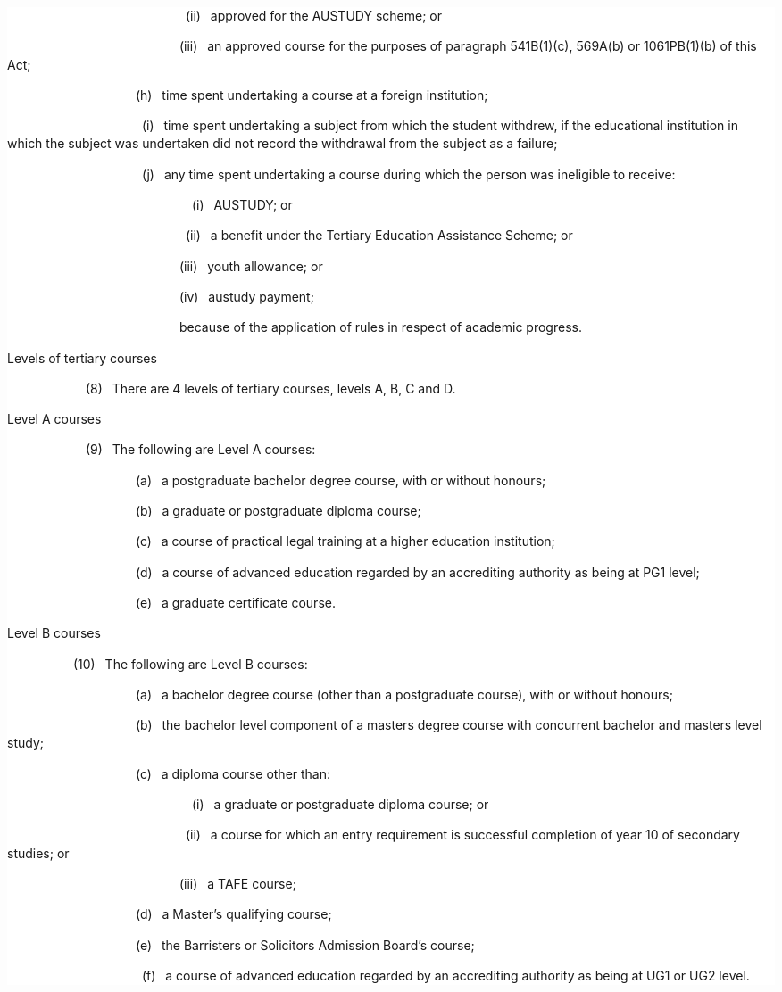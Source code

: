                              (ii)  approved for the AUSTUDY scheme; or

                            (iii)  an approved course for the purposes of paragraph 541B(1)(c), 569A(b) or 1061PB(1)(b) of this Act;

                     (h)  time spent undertaking a course at a foreign institution; 

                      (i)  time spent undertaking a subject from which the student withdrew, if the educational institution in which the subject was undertaken did not record the withdrawal from the subject as a failure; 

                      (j)  any time spent undertaking a course during which the person was ineligible to receive:

                              (i)  AUSTUDY; or

                             (ii)  a benefit under the Tertiary Education Assistance Scheme; or

                            (iii)  youth allowance; or

                            (iv)  austudy payment;

                            because of the application of rules in respect of academic progress.

Levels of tertiary courses

             (8)  There are 4 levels of tertiary courses, levels A, B, C and D. 

Level A courses

             (9)  The following are Level A courses:

                     (a)  a postgraduate bachelor degree course, with or without honours; 

                     (b)  a graduate or postgraduate diploma course; 

                     (c)  a course of practical legal training at a higher education institution; 

                     (d)  a course of advanced education regarded by an accrediting authority as being at PG1 level; 

                     (e)  a graduate certificate course.

Level B courses

           (10)  The following are Level B courses: 

                     (a)  a bachelor degree course (other than a postgraduate course), with or without honours; 

                     (b)  the bachelor level component of a masters degree course with concurrent bachelor and masters level study; 

                     (c)  a diploma course other than: 

                              (i)  a graduate or postgraduate diploma course; or 

                             (ii)  a course for which an entry requirement is successful completion of year 10 of secondary studies; or 

                            (iii)  a TAFE course; 

                     (d)  a Master’s qualifying course; 

                     (e)  the Barristers or Solicitors Admission Board’s course; 

                      (f)  a course of advanced education regarded by an accrediting authority as being at UG1 or UG2 level.
